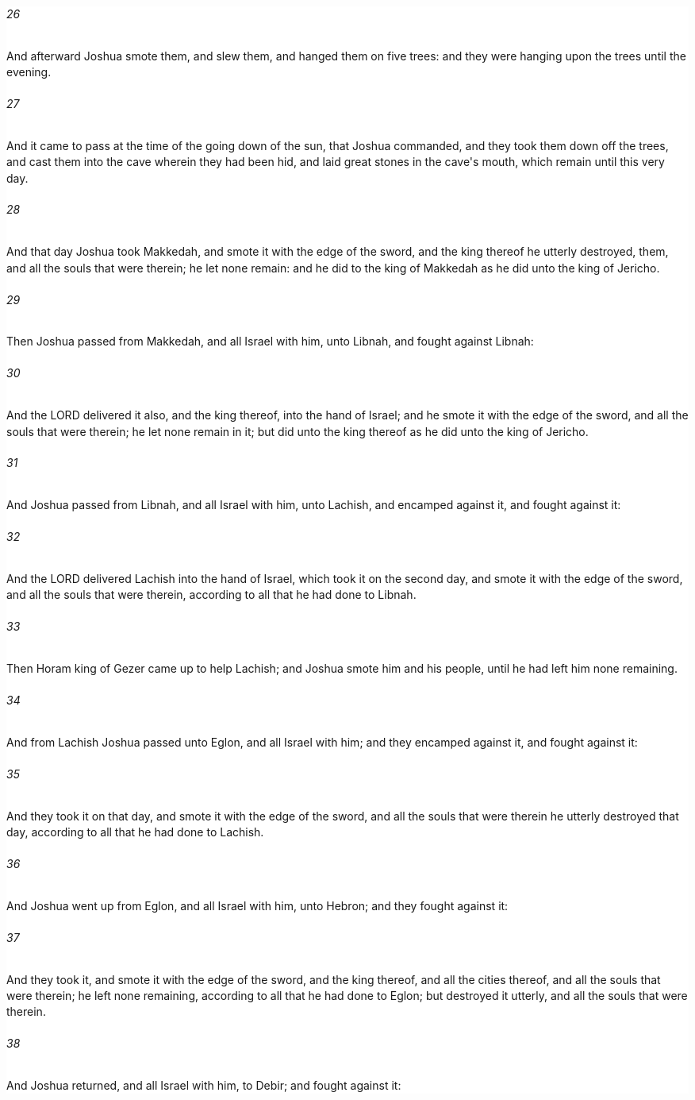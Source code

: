 ###### 26 
And afterward Joshua smote them, and slew them, and hanged them on five trees: and they were hanging upon the trees until the evening. 

###### 27 
And it came to pass at the time of the going down of the sun, that Joshua commanded, and they took them down off the trees, and cast them into the cave wherein they had been hid, and laid great stones in the cave's mouth, which remain until this very day. 

###### 28 
And that day Joshua took Makkedah, and smote it with the edge of the sword, and the king thereof he utterly destroyed, them, and all the souls that were therein; he let none remain: and he did to the king of Makkedah as he did unto the king of Jericho. 

###### 29 
Then Joshua passed from Makkedah, and all Israel with him, unto Libnah, and fought against Libnah: 

###### 30 
And the LORD delivered it also, and the king thereof, into the hand of Israel; and he smote it with the edge of the sword, and all the souls that were therein; he let none remain in it; but did unto the king thereof as he did unto the king of Jericho. 

###### 31 
And Joshua passed from Libnah, and all Israel with him, unto Lachish, and encamped against it, and fought against it: 

###### 32 
And the LORD delivered Lachish into the hand of Israel, which took it on the second day, and smote it with the edge of the sword, and all the souls that were therein, according to all that he had done to Libnah. 

###### 33 
Then Horam king of Gezer came up to help Lachish; and Joshua smote him and his people, until he had left him none remaining. 

###### 34 
And from Lachish Joshua passed unto Eglon, and all Israel with him; and they encamped against it, and fought against it: 

###### 35 
And they took it on that day, and smote it with the edge of the sword, and all the souls that were therein he utterly destroyed that day, according to all that he had done to Lachish. 

###### 36 
And Joshua went up from Eglon, and all Israel with him, unto Hebron; and they fought against it: 

###### 37 
And they took it, and smote it with the edge of the sword, and the king thereof, and all the cities thereof, and all the souls that were therein; he left none remaining, according to all that he had done to Eglon; but destroyed it utterly, and all the souls that were therein. 

###### 38 
And Joshua returned, and all Israel with him, to Debir; and fought against it: 
